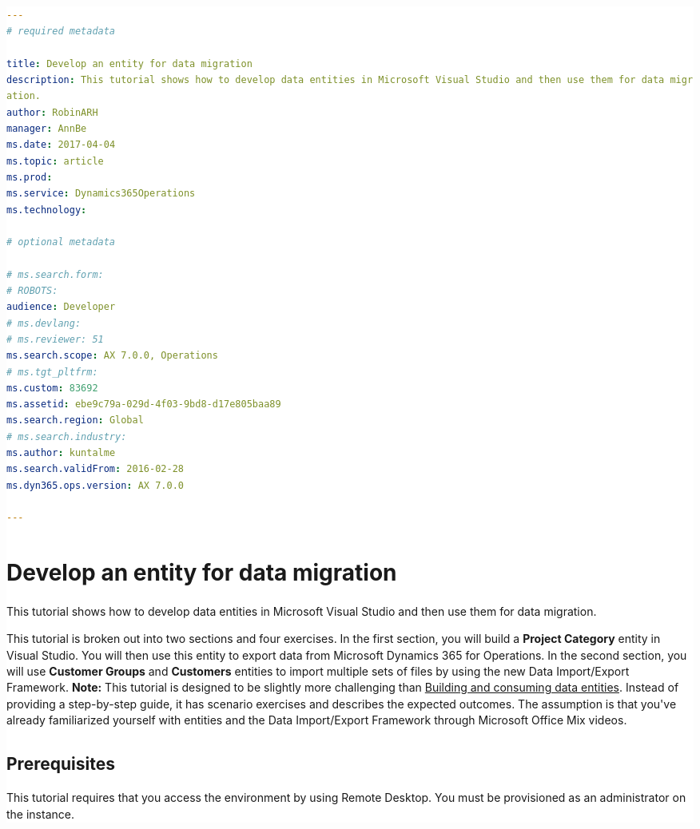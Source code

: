 ```yaml
---
# required metadata

title: Develop an entity for data migration
description: This tutorial shows how to develop data entities in Microsoft Visual Studio and then use them for data migration.
author: RobinARH
manager: AnnBe
ms.date: 2017-04-04
ms.topic: article
ms.prod: 
ms.service: Dynamics365Operations
ms.technology: 

# optional metadata

# ms.search.form: 
# ROBOTS: 
audience: Developer
# ms.devlang: 
# ms.reviewer: 51
ms.search.scope: AX 7.0.0, Operations
# ms.tgt_pltfrm: 
ms.custom: 83692
ms.assetid: ebe9c79a-029d-4f03-9bd8-d17e805baa89
ms.search.region: Global
# ms.search.industry: 
ms.author: kuntalme
ms.search.validFrom: 2016-02-28
ms.dyn365.ops.version: AX 7.0.0

---
```


# Develop an entity for data migration

This tutorial shows how to develop data entities in Microsoft Visual Studio and then use them for data migration.

This tutorial is broken out into two sections and four exercises. In the first section, you will build a **Project Category** entity in Visual Studio. You will then use this entity to export data from Microsoft Dynamics 365 for Operations. In the second section, you will use **Customer Groups** and **Customers** entities to import multiple sets of files by using the new Data Import/Export Framework. **Note:** This tutorial is designed to be slightly more challenging than [Building and consuming data entities](build-consuming-data-entities.md). Instead of providing a step-by-step guide, it has scenario exercises and describes the expected outcomes. The assumption is that you've already familiarized yourself with entities and the Data Import/Export Framework through Microsoft Office Mix videos.

## Prerequisites
This tutorial requires that you access the environment by using Remote Desktop. You must be provisioned as an administrator on the instance.
